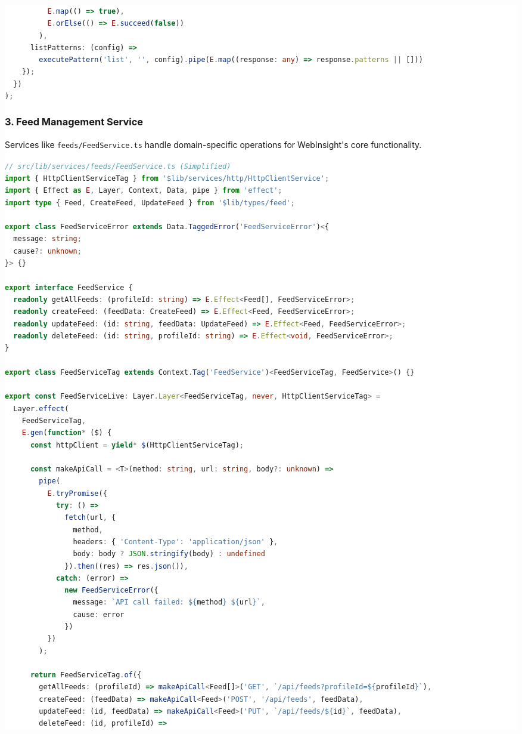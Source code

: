 ```typescript
          E.map(() => true),
          E.orElse(() => E.succeed(false))
        ),
      listPatterns: (config) =>
        executePattern('list', '', config).pipe(E.map((response: any) => response.patterns || []))
    });
  })
);
```

### 3. Feed Management Service

Services like `feeds/FeedService.ts` handle domain-specific operations for WebInsight's core functionality.

```typescript
// src/lib/services/feeds/FeedService.ts (Simplified)
import { HttpClientServiceTag } from '$lib/services/http/HttpClientService';
import { Effect as E, Layer, Context, Data, pipe } from 'effect';
import type { Feed, CreateFeed, UpdateFeed } from '$lib/types/feed';

export class FeedServiceError extends Data.TaggedError('FeedServiceError')<{
  message: string;
  cause?: unknown;
}> {}

export interface FeedService {
  readonly getAllFeeds: (profileId: string) => E.Effect<Feed[], FeedServiceError>;
  readonly createFeed: (feedData: CreateFeed) => E.Effect<Feed, FeedServiceError>;
  readonly updateFeed: (id: string, feedData: UpdateFeed) => E.Effect<Feed, FeedServiceError>;
  readonly deleteFeed: (id: string, profileId: string) => E.Effect<void, FeedServiceError>;
}

export class FeedServiceTag extends Context.Tag('FeedService')<FeedServiceTag, FeedService>() {}

export const FeedServiceLive: Layer.Layer<FeedServiceTag, never, HttpClientServiceTag> =
  Layer.effect(
    FeedServiceTag,
    E.gen(function* ($) {
      const httpClient = yield* $(HttpClientServiceTag);

      const makeApiCall = <T>(method: string, url: string, body?: unknown) =>
        pipe(
          E.tryPromise({
            try: () =>
              fetch(url, {
                method,
                headers: { 'Content-Type': 'application/json' },
                body: body ? JSON.stringify(body) : undefined
              }).then((res) => res.json()),
            catch: (error) =>
              new FeedServiceError({
                message: `API call failed: ${method} ${url}`,
                cause: error
              })
          })
        );

      return FeedServiceTag.of({
        getAllFeeds: (profileId) => makeApiCall<Feed[]>('GET', `/api/feeds?profileId=${profileId}`),
        createFeed: (feedData) => makeApiCall<Feed>('POST', '/api/feeds', feedData),
        updateFeed: (id, feedData) => makeApiCall<Feed>('PUT', `/api/feeds/${id}`, feedData),
        deleteFeed: (id, profileId) =>
```